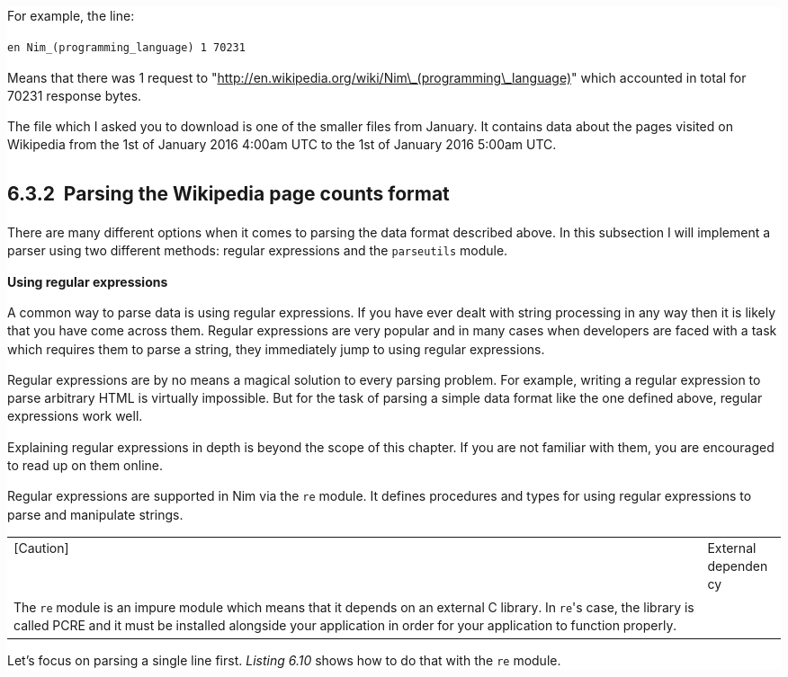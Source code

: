 
For example, the line:




```
en Nim_(programming_language) 1 70231
```


Means that there was 1 request to "http://en.wikipedia.org/wiki/Nim\_(programming\_language)" which accounted in total for 70231 response bytes.


The file which I asked you to download is one of the smaller files from January. It contains data about the pages visited on Wikipedia from the 1st of January 2016 4:00am UTC to the 1st of January 2016 5:00am UTC.





6.3.2  Parsing the Wikipedia page counts format
-----------------------------------------------



There are many different options when it comes to parsing the data format described above. In this subsection I will implement a parser using two different methods: regular expressions and the `parseutils` module.


**Using regular expressions**


A common way to parse data is using regular expressions. If you have ever dealt with string processing in any way then it is likely that you have come across them. Regular expressions are very popular and in many cases when developers are faced with a task which requires them to parse a string, they immediately jump to using regular expressions.


Regular expressions are by no means a magical solution to every parsing problem. For example, writing a regular expression to parse arbitrary HTML is virtually impossible. But for the task of parsing a simple data format like the one defined above, regular expressions work well.


Explaining regular expressions in depth is beyond the scope of this chapter. If you are not familiar with them, you are encouraged to read up on them online.


Regular expressions are supported in Nim via the `re` module. It defines procedures and types for using regular expressions to parse and manipulate strings.





|  |  |
| --- | --- |
| [Caution] | External dependency |
| The `re` module is an impure module which means that it depends on an external C library. In `re`'s case, the library is called PCRE and it must be installed alongside your application in order for your application to function properly. |



Let’s focus on parsing a single line first. *Listing 6.10* shows how to do that with the `re` module.
